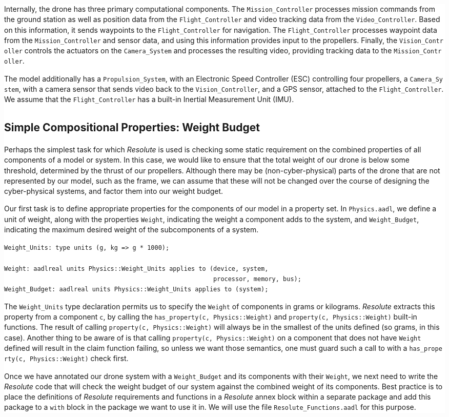 Internally, the drone has three primary computational components. The
`Mission_Controller` processes mission commands from the ground station as well
as position data from the `Flight_Controller` and video tracking data from the
`Video_Controller`. Based on this information, it sends waypoints to the
`Flight_Controller` for navigation. The `Flight_Controller` processes waypoint
data from the `Mission_Controller` and sensor data, and using this information
provides input to the propellers. Finally, the `Vision_Controller` controls the
actuators on the `Camera_System` and processes the resulting video, providing
tracking data to the `Mission_Controller`.

The model additionally has a `Propulsion_System`, with an Electronic Speed
Controller (ESC) controlling four propellers, a `Camera_System`, with a camera
sensor that sends video back to the `Vision_Controller`, and a GPS sensor,
attached to the `Flight_Controller`. We assume that the `Flight_Controller` has
a built-in Inertial Measurement Unit (IMU).

Simple Compositional Properties: Weight Budget
----------------------------------------------

Perhaps the simplest task for which *Resolute* is used is checking some static
requirement on the combined properties of all components of a model or system.
In this case, we would like to ensure that the total weight of our drone is
below some threshold, determined by the thrust of our propellers. Although there
may be (non-cyber-physical) parts of the drone that are not represented by our
model, such as the frame, we can assume that these will not be changed over the
course of designing the cyber-physical systems, and factor them into our weight
budget.

Our first task is to define appropriate properties for the components of our
model in a property set. In `Physics.aadl`, we define a unit of weight, along
with the properties `Weight`, indicating the weight a component adds to the
system, and `Weight_Budget`, indicating the maximum desired weight of the
subcomponents of a system.

```aadl
Weight_Units: type units (g, kg => g * 1000);

Weight: aadlreal units Physics::Weight_Units applies to (device, system,
                                                         processor, memory, bus);
Weight_Budget: aadlreal units Physics::Weight_Units applies to (system);
```

The `Weight_Units` type declaration permits us to specify the `Weight` of
components in grams or kilograms. *Resolute* extracts this property from a
component `c`, by calling the `has_property(c, Physics::Weight)` and
`property(c, Physics::Weight)` built-in functions. The result of calling
`property(c, Physics::Weight)` will always be in the smallest of the units
defined (so grams, in this case). Another thing to be aware of is that calling
`property(c, Physics::Weight)` on a component that does not have `Weight`
defined will result in the claim function failing, so unless we want those
semantics, one must guard such a call to with a `has_property(c,
Physics::Weight)` check first.

Once we have annotated our drone system with a `Weight_Budget` and its
components with their `Weight`, we next need to write the *Resolute* code that
will check the weight budget of our system against the combined weight of its
components. Best practice is to place the definitions of *Resolute* requirements
and functions in a *Resolute* annex block within a separate package and add this
package to a `with` block in the package we want to use it in. We will use the
file `Resolute_Functions.aadl` for this purpose.
